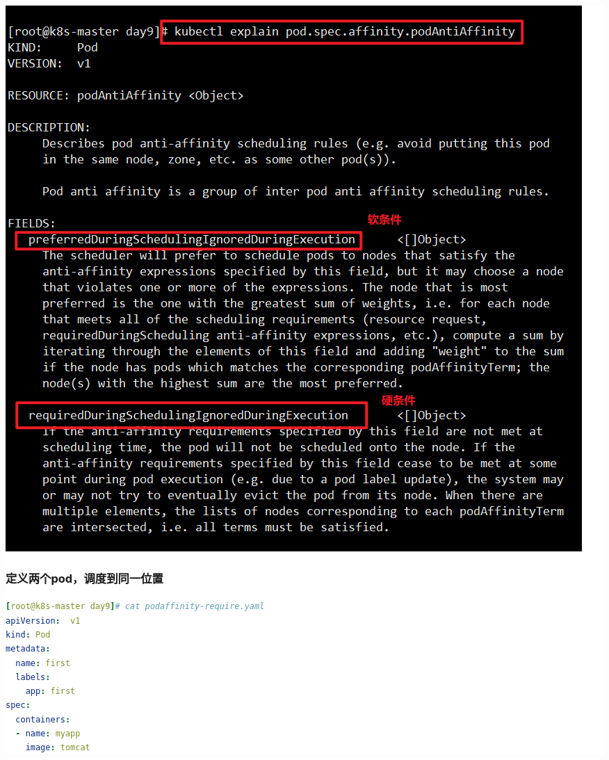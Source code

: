 ![](k8s亲和性，反亲和性，污点和容忍度详解/image-20240520110436249.png)

### 定义两个pod，调度到同一位置

```yaml
[root@k8s-master day9]# cat podaffinity-require.yaml 
apiVersion:  v1
kind: Pod
metadata:
  name: first
  labels:
    app: first
spec:
  containers:
  - name: myapp
    image: tomcat
```
